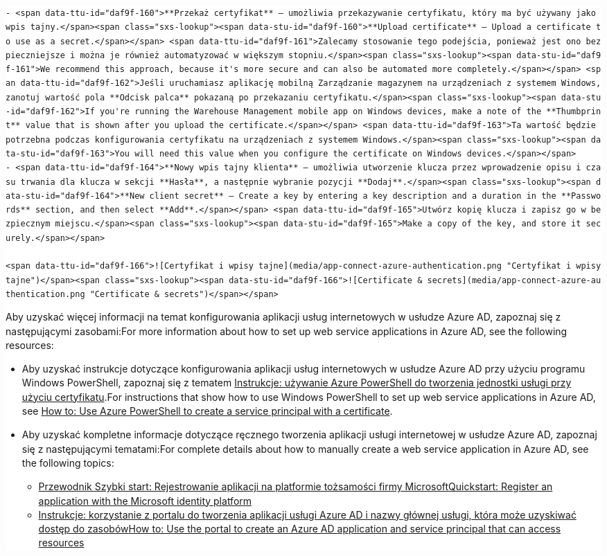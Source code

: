     - <span data-ttu-id="daf9f-160">**Przekaż certyfikat** — umożliwia przekazywanie certyfikatu, który ma być używany jako wpis tajny.</span><span class="sxs-lookup"><span data-stu-id="daf9f-160">**Upload certificate** – Upload a certificate to use as a secret.</span></span> <span data-ttu-id="daf9f-161">Zalecamy stosowanie tego podejścia, ponieważ jest ono bezpieczniejsze i można je również automatyzować w większym stopniu.</span><span class="sxs-lookup"><span data-stu-id="daf9f-161">We recommend this approach, because it's more secure and can also be automated more completely.</span></span> <span data-ttu-id="daf9f-162">Jeśli uruchamiasz aplikację mobilną Zarządzanie magazynem na urządzeniach z systemem Windows, zanotuj wartość pola **Odcisk palca** pokazaną po przekazaniu certyfikatu.</span><span class="sxs-lookup"><span data-stu-id="daf9f-162">If you're running the Warehouse Management mobile app on Windows devices, make a note of the **Thumbprint** value that is shown after you upload the certificate.</span></span> <span data-ttu-id="daf9f-163">Ta wartość będzie potrzebna podczas konfigurowania certyfikatu na urządzeniach z systemem Windows.</span><span class="sxs-lookup"><span data-stu-id="daf9f-163">You will need this value when you configure the certificate on Windows devices.</span></span>
    - <span data-ttu-id="daf9f-164">**Nowy wpis tajny klienta** — umożliwia utworzenie klucza przez wprowadzenie opisu i czasu trwania dla klucza w sekcji **Hasła**, a następnie wybranie pozycji **Dodaj**.</span><span class="sxs-lookup"><span data-stu-id="daf9f-164">**New client secret** – Create a key by entering a key description and a duration in the **Passwords** section, and then select **Add**.</span></span> <span data-ttu-id="daf9f-165">Utwórz kopię klucza i zapisz go w bezpiecznym miejscu.</span><span class="sxs-lookup"><span data-stu-id="daf9f-165">Make a copy of the key, and store it securely.</span></span>

    <span data-ttu-id="daf9f-166">![Certyfikat i wpisy tajne](media/app-connect-azure-authentication.png "Certyfikat i wpisy tajne")</span><span class="sxs-lookup"><span data-stu-id="daf9f-166">![Certificate & secrets](media/app-connect-azure-authentication.png "Certificate & secrets")</span></span>

<span data-ttu-id="daf9f-167">Aby uzyskać więcej informacji na temat konfigurowania aplikacji usług internetowych w usłudze Azure AD, zapoznaj się z następującymi zasobami:</span><span class="sxs-lookup"><span data-stu-id="daf9f-167">For more information about how to set up web service applications in Azure AD, see the following resources:</span></span>

- <span data-ttu-id="daf9f-168">Aby uzyskać instrukcje dotyczące konfigurowania aplikacji usług internetowych w usłudze Azure AD przy użyciu programu Windows PowerShell, zapoznaj się z tematem [Instrukcje: używanie Azure PowerShell do tworzenia jednostki usługi przy użyciu certyfikatu](/azure/active-directory/develop/howto-authenticate-service-principal-powershell).</span><span class="sxs-lookup"><span data-stu-id="daf9f-168">For instructions that show how to use Windows PowerShell to set up web service applications in Azure AD, see [How to: Use Azure PowerShell to create a service principal with a certificate](/azure/active-directory/develop/howto-authenticate-service-principal-powershell).</span></span>
- <span data-ttu-id="daf9f-169">Aby uzyskać kompletne informacje dotyczące ręcznego tworzenia aplikacji usługi internetowej w usłudze Azure AD, zapoznaj się z następującymi tematami:</span><span class="sxs-lookup"><span data-stu-id="daf9f-169">For complete details about how to manually create a web service application in Azure AD, see the following topics:</span></span>

    - [<span data-ttu-id="daf9f-170">Przewodnik Szybki start: Rejestrowanie aplikacji na platformie tożsamości firmy Microsoft</span><span class="sxs-lookup"><span data-stu-id="daf9f-170">Quickstart: Register an application with the Microsoft identity platform</span></span>](/azure/active-directory/develop/quickstart-register-app)
    - [<span data-ttu-id="daf9f-171">Instrukcje: korzystanie z portalu do tworzenia aplikacji usługi Azure AD i nazwy głównej usługi, która może uzyskiwać dostęp do zasobów</span><span class="sxs-lookup"><span data-stu-id="daf9f-171">How to: Use the portal to create an Azure AD application and service principal that can access resources</span></span>](/azure/active-directory/develop/howto-create-service-principal-portal)
